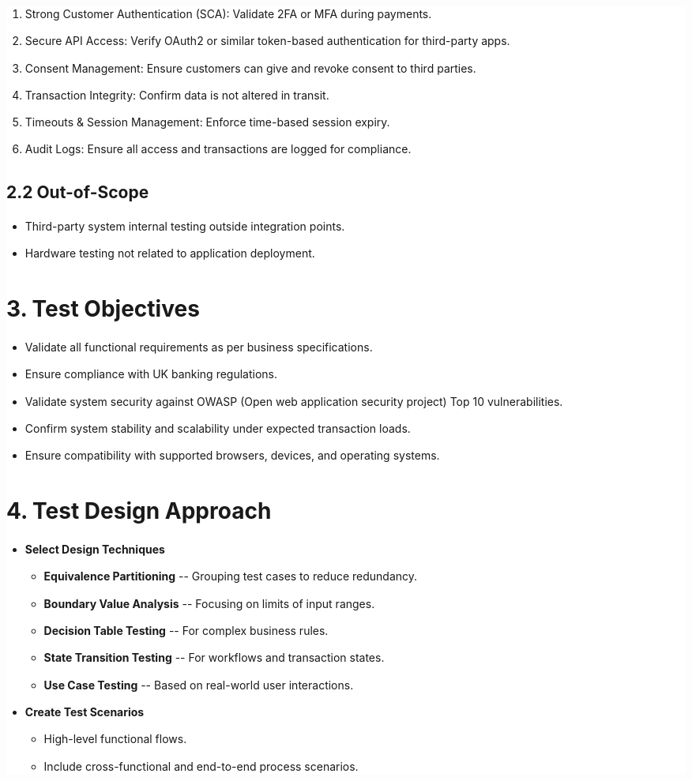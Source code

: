 1.  Strong Customer Authentication (SCA): Validate 2FA or MFA during
    payments.

2.  Secure API Access: Verify OAuth2 or similar token-based
    authentication for third-party apps.

3.  Consent Management: Ensure customers can give and revoke consent to
    third parties.

4.  Transaction Integrity: Confirm data is not altered in transit.

5.  Timeouts & Session Management: Enforce time-based session expiry.

6.  Audit Logs: Ensure all access and transactions are logged for
    compliance.

##  2.2 Out-of-Scope

- Third-party system internal testing outside integration points.

- Hardware testing not related to application deployment.

# 3. Test Objectives

- Validate all functional requirements as per business specifications.

- Ensure compliance with UK banking regulations.

- Validate system security against OWASP (Open web application security
  project) Top 10 vulnerabilities.

- Confirm system stability and scalability under expected transaction
  loads.

- Ensure compatibility with supported browsers, devices, and operating
  systems.

# 4. Test Design Approach

- **Select Design Techniques**

  - **Equivalence Partitioning** -- Grouping test cases to reduce
    redundancy.

  - **Boundary Value Analysis** -- Focusing on limits of input ranges.

  - **Decision Table Testing** -- For complex business rules.

  - **State Transition Testing** -- For workflows and transaction
    states.

  - **Use Case Testing** -- Based on real-world user interactions.

- **Create Test Scenarios**

  - High-level functional flows.

  - Include cross-functional and end-to-end process scenarios.

